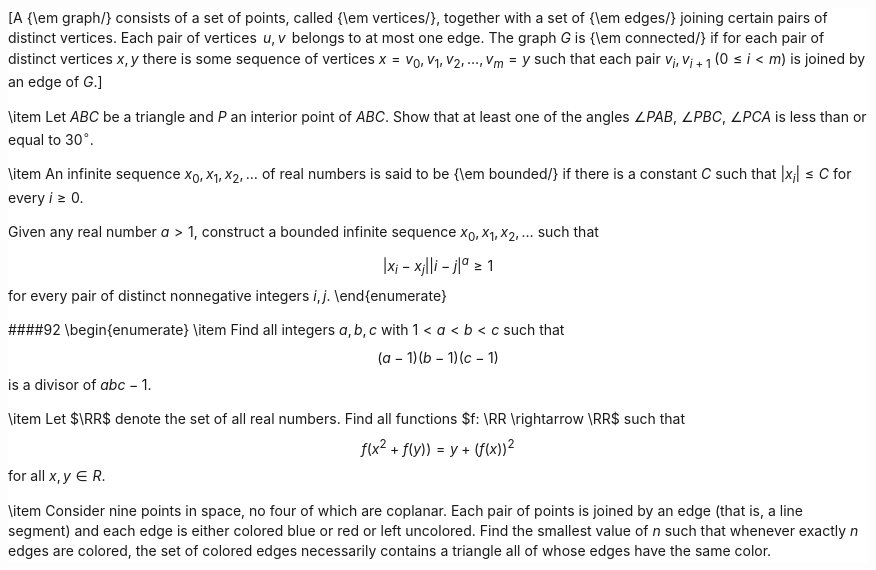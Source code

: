 [A {\em graph\/} consists of a set of points, called {\em
vertices\/},
together with a set of {\em edges\/} joining certain pairs of
distinct vertices.  Each pair of vertices $\, u,v \,$ belongs to
at
most
one edge.  The graph $G$ is {\em connected\/} if for each pair of
distinct vertices $x,y$ there is some sequence of vertices
$x = v_0, v_1, v_2, \ldots, v_m = y$ such that each pair
$v_i, v_{i+1} \; (0 \leq i < m)$ is joined by an edge of $G$.]

\item
Let $ABC$ be a triangle and $P$ an interior point of
$ABC$.  Show
that at least one of the angles $\angle PAB$, $\angle PBC$, $\angle PCA$
is less than or equal to $30^\circ$.

\item
An infinite sequence $x_0, x_1, x_2, \ldots$ of real
numbers is
said to be {\em bounded\/} if there is a constant $C$ such
that
$|x_i| \leq C$ for every $i \geq 0$.

Given any real number $a > 1,$ construct a bounded infinite
sequence
$x_0, x_1, x_2, \ldots$ such that
$$
|x_i - x_j| |i - j|^a \geq 1
$$
for every pair of distinct nonnegative integers $i,j$.
\end{enumerate}


####92
\begin{enumerate}
\item
Find all integers $a,b,c$ with $1 < a < b < c$ such
that
$$
(a-1)(b-1)(c-1)
$$
is a divisor of $abc - 1$.

\item
Let $\RR$ denote the set of all real numbers.  Find all
functions $f: \RR \rightarrow \RR$ such that
$$
f \left( x^2 + f(y) \right) = y + \left( f(x) \right)^2
$$
for all $x,y \in R$.

\item
Consider nine points in space, no four of which are coplanar.
Each
pair of points is joined by an edge (that is, a line segment)
and each edge is either colored blue or red or left uncolored.
Find the smallest value of $n$ such that whenever exactly
$n$ edges are colored, the set of colored edges necessarily
contains a triangle all of whose edges have the same color.
